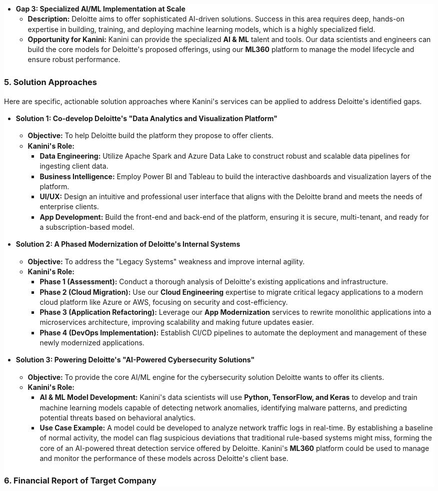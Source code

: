 *   **Gap 3: Specialized AI/ML Implementation at Scale**
    *   **Description:** Deloitte aims to offer sophisticated AI-driven solutions. Success in this area requires deep, hands-on expertise in building, training, and deploying machine learning models, which is a highly specialized field.
    *   **Opportunity for Kanini:** Kanini can provide the specialized **AI & ML** talent and tools. Our data scientists and engineers can build the core models for Deloitte's proposed offerings, using our **ML360** platform to manage the model lifecycle and ensure robust performance.

### **5. Solution Approaches**

Here are specific, actionable solution approaches where Kanini's services can be applied to address Deloitte's identified gaps.

*   **Solution 1: Co-develop Deloitte's "Data Analytics and Visualization Platform"**
    *   **Objective:** To help Deloitte build the platform they propose to offer clients.
    *   **Kanini's Role:**
        *   **Data Engineering:** Utilize Apache Spark and Azure Data Lake to construct robust and scalable data pipelines for ingesting client data.
        *   **Business Intelligence:** Employ Power BI and Tableau to build the interactive dashboards and visualization layers of the platform.
        *   **UI/UX:** Design an intuitive and professional user interface that aligns with the Deloitte brand and meets the needs of enterprise clients.
        *   **App Development:** Build the front-end and back-end of the platform, ensuring it is secure, multi-tenant, and ready for a subscription-based model.

*   **Solution 2: A Phased Modernization of Deloitte's Internal Systems**
    *   **Objective:** To address the "Legacy Systems" weakness and improve internal agility.
    *   **Kanini's Role:**
        *   **Phase 1 (Assessment):** Conduct a thorough analysis of Deloitte's existing applications and infrastructure.
        *   **Phase 2 (Cloud Migration):** Use our **Cloud Engineering** expertise to migrate critical legacy applications to a modern cloud platform like Azure or AWS, focusing on security and cost-efficiency.
        *   **Phase 3 (Application Refactoring):** Leverage our **App Modernization** services to rewrite monolithic applications into a microservices architecture, improving scalability and making future updates easier.
        *   **Phase 4 (DevOps Implementation):** Establish CI/CD pipelines to automate the deployment and management of these newly modernized applications.

*   **Solution 3: Powering Deloitte's "AI-Powered Cybersecurity Solutions"**
    *   **Objective:** To provide the core AI/ML engine for the cybersecurity solution Deloitte wants to offer its clients.
    *   **Kanini's Role:**
        *   **AI & ML Model Development:** Kanini's data scientists will use **Python, TensorFlow, and Keras** to develop and train machine learning models capable of detecting network anomalies, identifying malware patterns, and predicting potential threats based on behavioral analytics.
        *   **Use Case Example:** A model could be developed to analyze network traffic logs in real-time. By establishing a baseline of normal activity, the model can flag suspicious deviations that traditional rule-based systems might miss, forming the core of an AI-powered threat detection service offered by Deloitte. Kanini's **ML360** platform could be used to manage and monitor the performance of these models across Deloitte's client base.

### **6. Financial Report of Target Company**
